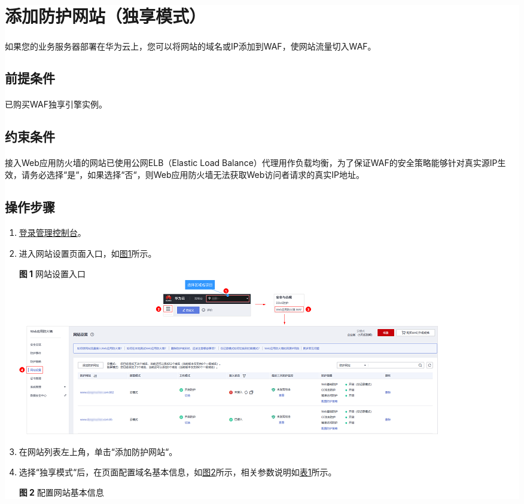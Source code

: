 # 添加防护网站（独享模式）<a name="waf_01_0250"></a>

如果您的业务服务器部署在华为云上，您可以将网站的域名或IP添加到WAF，使网站流量切入WAF。

## 前提条件<a name="section2256777914731"></a>

已购买WAF独享引擎实例。

## 约束条件<a name="section1353042271518"></a>

接入Web应用防火墙的网站已使用公网ELB（Elastic Load Balance）代理用作负载均衡，为了保证WAF的安全策略能够针对真实源IP生效，请务必选择“是“，如果选择“否“，则Web应用防火墙无法获取Web访问者请求的真实IP地址。

## 操作步骤<a name="section12811311038"></a>

1.  [登录管理控制台](https://console.huaweicloud.com/?locale=zh-cn)。
2.  进入网站设置页面入口，如[图1](#waf_01_0002_fig172535820151)所示。

    **图 1**  网站设置入口<a name="waf_01_0002_fig172535820151"></a>  
    ![](figures/网站设置入口.png "网站设置入口")

3.  在网站列表左上角，单击“添加防护网站“。
4.  选择“独享模式“后，在页面配置域名基本信息，如[图2](#fig175731754141418)所示，相关参数说明如[表1](#table7692122554811)所示。

    **图 2**  配置网站基本信息<a name="fig175731754141418"></a>  